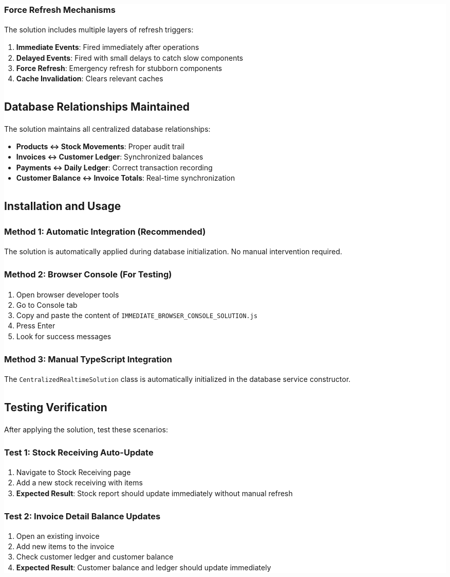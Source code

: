 ### Force Refresh Mechanisms

The solution includes multiple layers of refresh triggers:

1. **Immediate Events**: Fired immediately after operations
2. **Delayed Events**: Fired with small delays to catch slow components
3. **Force Refresh**: Emergency refresh for stubborn components
4. **Cache Invalidation**: Clears relevant caches

## Database Relationships Maintained

The solution maintains all centralized database relationships:

- **Products ↔ Stock Movements**: Proper audit trail
- **Invoices ↔ Customer Ledger**: Synchronized balances
- **Payments ↔ Daily Ledger**: Correct transaction recording
- **Customer Balance ↔ Invoice Totals**: Real-time synchronization

## Installation and Usage

### Method 1: Automatic Integration (Recommended)

The solution is automatically applied during database initialization. No manual intervention required.

### Method 2: Browser Console (For Testing)

1. Open browser developer tools
2. Go to Console tab
3. Copy and paste the content of `IMMEDIATE_BROWSER_CONSOLE_SOLUTION.js`
4. Press Enter
5. Look for success messages

### Method 3: Manual TypeScript Integration

The `CentralizedRealtimeSolution` class is automatically initialized in the database service constructor.

## Testing Verification

After applying the solution, test these scenarios:

### Test 1: Stock Receiving Auto-Update
1. Navigate to Stock Receiving page
2. Add a new stock receiving with items
3. **Expected Result**: Stock report should update immediately without manual refresh

### Test 2: Invoice Detail Balance Updates
1. Open an existing invoice
2. Add new items to the invoice
3. Check customer ledger and customer balance
4. **Expected Result**: Customer balance and ledger should update immediately
